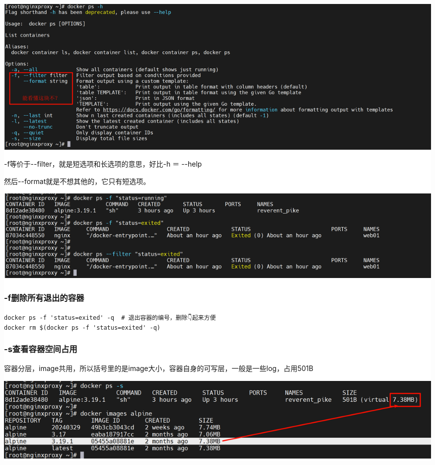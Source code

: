 ![image-20240416181800216](2-Docker容器查看常见用法.assets/image-20240416181800216.png)

-f等价于--filter，就是短选项和长选项的意思，好比-h ＝ --help

然后--format就是不想其他的，它只有短选项。

![image-20240416182514073](2-Docker容器查看常见用法.assets/image-20240416182514073.png)







### **-f删除所有退出的容器**

```shell
docker ps -f 'status=exited' -q  # 退出容器的编号，删除👇起来方便
docker rm $(docker ps -f 'status=exited' -q)
```



### **-s查看容器空间占用**

容器分层，image共用，所以括号里的是image大小，容器自身的可写层，一般是一些log，占用501B

![image-20240416183600605](2-Docker容器查看常见用法.assets/image-20240416183600605.png)
